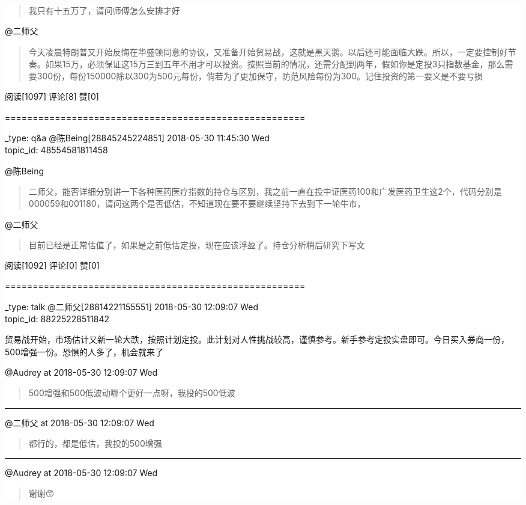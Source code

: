 >  我只有十五万了，请问师傅怎么安排才好


@二师父

>  今天凌晨特朗普又开始反悔在华盛顿同意的协议，又准备开始贸易战，这就是黑天鹅。以后还可能面临大跌。所以，一定要控制好节奏。如果15万，必须保证这15万三到五年不用才可以投资。按照当前的情况，还需分配到两年，假如你是定投3只指数基金，那么需要300份，每份150000除以300为500元每份，倘若为了更加保守，防范风险每份为300。记住投资的第一要义是不要亏损


阅读[1097]  评论[8]  赞[0] 

======================================================






_type: q&a
@陈Being[28845245224851]
2018-05-30 11:45:30 Wed  
topic_id: 48554581811458


@陈Being

>  二师父，能否详细分别讲一下各种医药医疗指数的持仓与区别，我之前一直在投中证医药100和广发医药卫生这2个，代码分别是000059和001180，请问这两个是否低估，不知道现在要不要继续坚持下去到下一轮牛市，


@二师父

>  目前已经是正常估值了，如果是之前低估定投，现在应该浮盈了。持仓分析稍后研究下写文


阅读[1092]  评论[0]  赞[0] 

======================================================






_type: talk
@二师父[28814221155551]
2018-05-30 12:09:07 Wed  
topic_id: 88225228511842

<e type="hashtag" hid="881251425252" title="#鳄鱼计划#" /> 贸易战开始，市场估计又新一轮大跌，按照计划定投。此计划对人性挑战较高，谨慎参考。新手参考定投实盘即可。今日买入券商一份，500增强一份。恐惧的人多了，机会就来了

@Audrey at 2018-05-30 12:09:07 Wed

> 500增强和500低波动哪个更好一点呀，我投的500低波

----------

@二师父 at 2018-05-30 12:09:07 Wed

> 都行的，都是低估，我投的500增强

----------

@Audrey at 2018-05-30 12:09:07 Wed

> 谢谢😙
